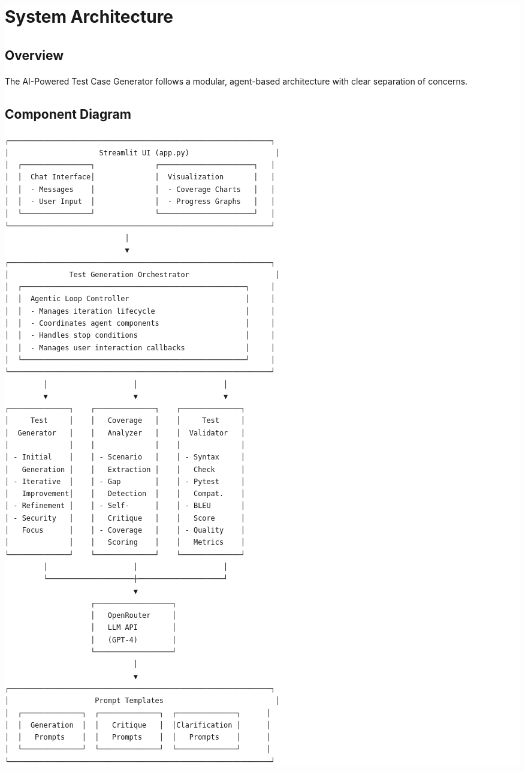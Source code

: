 # System Architecture

## Overview

The AI-Powered Test Case Generator follows a modular, agent-based architecture with clear separation of concerns.

## Component Diagram

```
┌─────────────────────────────────────────────────────────────┐
│                     Streamlit UI (app.py)                    │
│  ┌────────────────┐              ┌──────────────────────┐   │
│  │  Chat Interface│              │  Visualization       │   │
│  │  - Messages    │              │  - Coverage Charts   │   │
│  │  - User Input  │              │  - Progress Graphs   │   │
│  └────────────────┘              └──────────────────────┘   │
└─────────────────────────────────────────────────────────────┘
                            │
                            ▼
┌─────────────────────────────────────────────────────────────┐
│              Test Generation Orchestrator                    │
│  ┌────────────────────────────────────────────────────┐     │
│  │  Agentic Loop Controller                           │     │
│  │  - Manages iteration lifecycle                     │     │
│  │  - Coordinates agent components                    │     │
│  │  - Handles stop conditions                         │     │
│  │  - Manages user interaction callbacks              │     │
│  └────────────────────────────────────────────────────┘     │
└─────────────────────────────────────────────────────────────┘
         │                    │                    │
         ▼                    ▼                    ▼
┌──────────────┐    ┌──────────────┐    ┌──────────────┐
│     Test     │    │   Coverage   │    │     Test     │
│  Generator   │    │   Analyzer   │    │  Validator   │
│              │    │              │    │              │
│ - Initial    │    │ - Scenario   │    │ - Syntax     │
│   Generation │    │   Extraction │    │   Check      │
│ - Iterative  │    │ - Gap        │    │ - Pytest     │
│   Improvement│    │   Detection  │    │   Compat.    │
│ - Refinement │    │ - Self-      │    │ - BLEU       │
│ - Security   │    │   Critique   │    │   Score      │
│   Focus      │    │ - Coverage   │    │ - Quality    │
│              │    │   Scoring    │    │   Metrics    │
└──────────────┘    └──────────────┘    └──────────────┘
         │                    │                    │
         └────────────────────┼────────────────────┘
                              ▼
                    ┌──────────────────┐
                    │   OpenRouter     │
                    │   LLM API        │
                    │   (GPT-4)        │
                    └──────────────────┘
                              │
                              ▼
┌─────────────────────────────────────────────────────────────┐
│                    Prompt Templates                          │
│  ┌──────────────┐  ┌──────────────┐  ┌──────────────┐      │
│  │  Generation  │  │   Critique   │  │Clarification │      │
│  │   Prompts    │  │   Prompts    │  │   Prompts    │      │
│  └──────────────┘  └──────────────┘  └──────────────┘      │
└─────────────────────────────────────────────────────────────┘
```